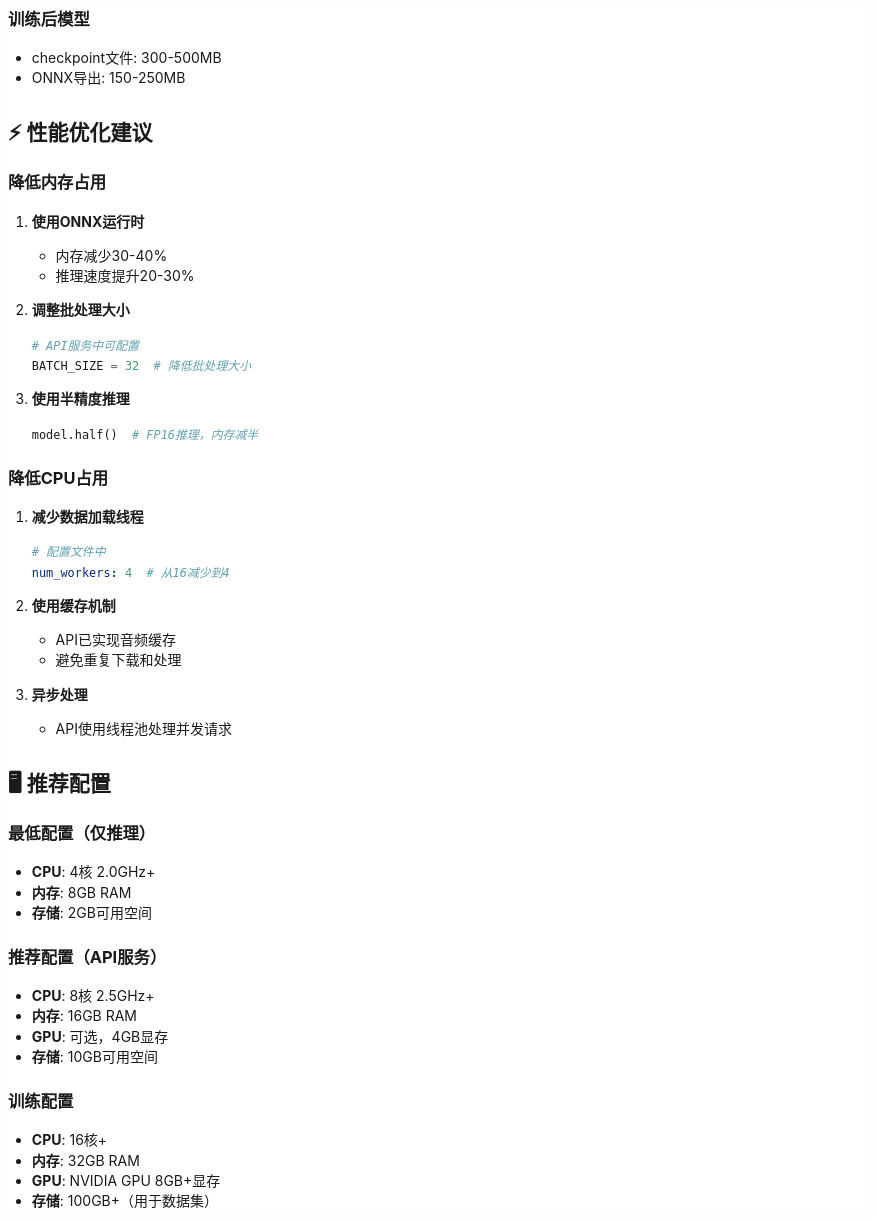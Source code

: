 ### 训练后模型
- checkpoint文件: 300-500MB
- ONNX导出: 150-250MB

## ⚡ 性能优化建议

### 降低内存占用
1. **使用ONNX运行时**
   - 内存减少30-40%
   - 推理速度提升20-30%

2. **调整批处理大小**
   ```python
   # API服务中可配置
   BATCH_SIZE = 32  # 降低批处理大小
   ```

3. **使用半精度推理**
   ```python
   model.half()  # FP16推理，内存减半
   ```

### 降低CPU占用
1. **减少数据加载线程**
   ```yaml
   # 配置文件中
   num_workers: 4  # 从16减少到4
   ```

2. **使用缓存机制**
   - API已实现音频缓存
   - 避免重复下载和处理

3. **异步处理**
   - API使用线程池处理并发请求

## 🖥️ 推荐配置

### 最低配置（仅推理）
- **CPU**: 4核 2.0GHz+
- **内存**: 8GB RAM
- **存储**: 2GB可用空间

### 推荐配置（API服务）
- **CPU**: 8核 2.5GHz+
- **内存**: 16GB RAM
- **GPU**: 可选，4GB显存
- **存储**: 10GB可用空间

### 训练配置
- **CPU**: 16核+
- **内存**: 32GB RAM
- **GPU**: NVIDIA GPU 8GB+显存
- **存储**: 100GB+（用于数据集）
